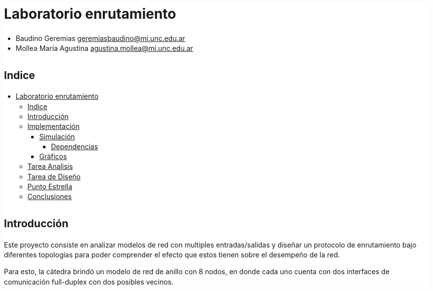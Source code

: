 # Laboratorio enrutamiento

* Baudino Geremias
geremiasbaudino@mi.unc.edu.ar
* Mollea Maria Agustina
agustina.mollea@mi.unc.edu.ar

## Indice

- [Laboratorio enrutamiento](#laboratorio-enrutamiento)
  - [Indice](#indice)
  - [Introducción](#introducción)
  - [Implementación](#implementación)
    - [Simulación](#simulación)
      - [Dependencias](#dependencias)
    - [Gráficos](#gráficos)
  - [Tarea Analisis](#tarea-analisis)
  - [Tarea de Diseño](#tarea-de-diseño)
  - [Punto Estrella](#punto-estrella)
  - [Conclusiones](#conclusiones)

## Introducción

Este proyecto consiste en analizar modelos de red con multiples entradas/salidas y diseñar un protocolo de enrutamiento bajo diferentes topologías para poder comprender el efecto que estos tienen sobre el desempeño de la red.

Para esto, la cátedra brindó un modelo de red de anillo con 8 nodos, en donde cada uno cuenta con dos interfaces de comunicación full-duplex con dos posibles vecinos.
